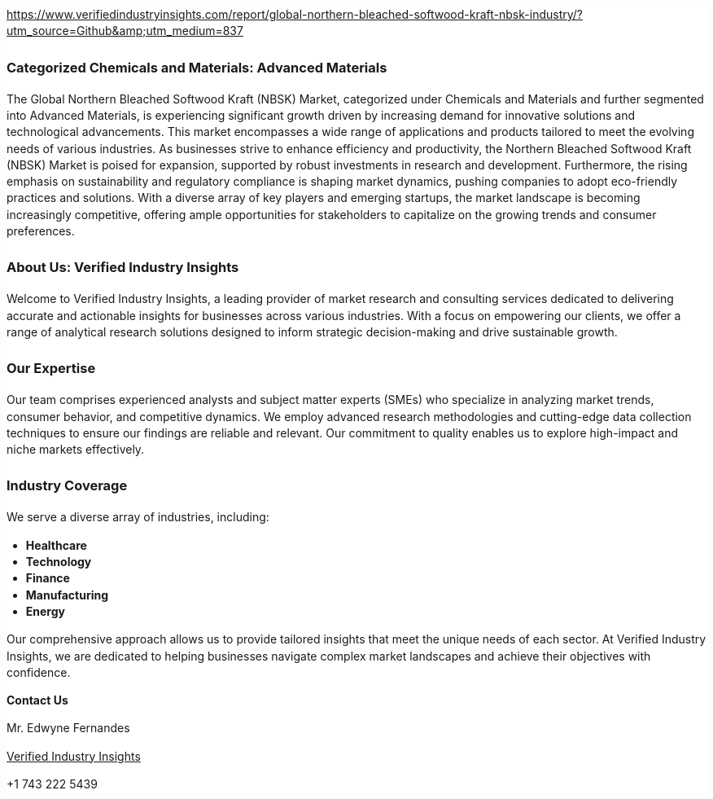 </strong><a href="https://www.verifiedindustryinsights.com/report/global-northern-bleached-softwood-kraft-nbsk-industry/?utm_source=Github&amp;utm_medium=837">https://www.verifiedindustryinsights.com/report/global-northern-bleached-softwood-kraft-nbsk-industry/?utm_source=Github&amp;utm_medium=837</a>&nbsp;</p><h3>Categorized Chemicals and Materials: Advanced Materials </h3><p>The Global Northern Bleached Softwood Kraft (NBSK) Market, categorized under Chemicals and Materials and further segmented into Advanced Materials, is experiencing significant growth driven by increasing demand for innovative solutions and technological advancements. This market encompasses a wide range of applications and products tailored to meet the evolving needs of various industries. As businesses strive to enhance efficiency and productivity, the Northern Bleached Softwood Kraft (NBSK) Market is poised for expansion, supported by robust investments in research and development. Furthermore, the rising emphasis on sustainability and regulatory compliance is shaping market dynamics, pushing companies to adopt eco-friendly practices and solutions. With a diverse array of key players and emerging startups, the market landscape is becoming increasingly competitive, offering ample opportunities for stakeholders to capitalize on the growing trends and consumer preferences.</p><h3>About Us: Verified Industry Insights</h3><p>Welcome to Verified Industry Insights, a leading provider of market research and consulting services dedicated to delivering accurate and actionable insights for businesses across various industries. With a focus on empowering our clients, we offer a range of analytical research solutions designed to inform strategic decision-making and drive sustainable growth.</p><h3>Our Expertise</h3><p>Our team comprises experienced analysts and subject matter experts (SMEs) who specialize in analyzing market trends, consumer behavior, and competitive dynamics. We employ advanced research methodologies and cutting-edge data collection techniques to ensure our findings are reliable and relevant. Our commitment to quality enables us to explore high-impact and niche markets effectively.</p><h3>Industry Coverage</h3><p>We serve a diverse array of industries, including:</p><ul><li><strong>Healthcare</strong></li><li><strong>Technology</strong></li><li><strong>Finance</strong></li><li><strong>Manufacturing</strong></li><li><strong>Energy</strong></li></ul><p>Our comprehensive approach allows us to provide tailored insights that meet the unique needs of each sector. At Verified Industry Insights, we are dedicated to helping businesses navigate complex market landscapes and achieve their objectives with confidence.</p><p><strong>Contact Us</strong></p><p>Mr. Edwyne Fernandes</p><p><a href="https://www.verifiedindustryinsights.com/">Verified Industry Insights</a></p><p>+1 743 222 5439</p>
